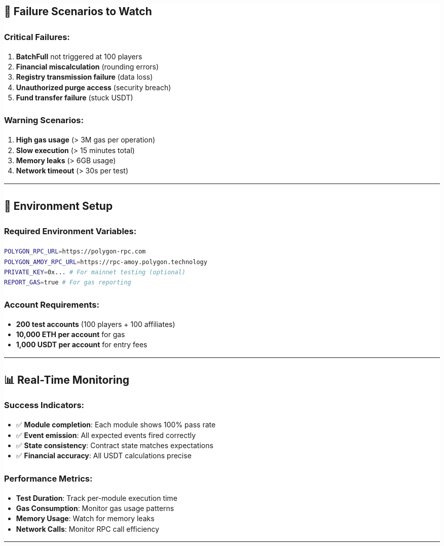 ## 🚨 **Failure Scenarios to Watch**

### **Critical Failures:**
1. **BatchFull** not triggered at 100 players
2. **Financial miscalculation** (rounding errors)
3. **Registry transmission failure** (data loss)
4. **Unauthorized purge access** (security breach)
5. **Fund transfer failure** (stuck USDT)

### **Warning Scenarios:**
1. **High gas usage** (> 3M gas per operation)
2. **Slow execution** (> 15 minutes total)
3. **Memory leaks** (> 6GB usage)
4. **Network timeout** (> 30s per test)

---

## 🔧 **Environment Setup**

### **Required Environment Variables:**
```bash
POLYGON_RPC_URL=https://polygon-rpc.com
POLYGON_AMOY_RPC_URL=https://rpc-amoy.polygon.technology
PRIVATE_KEY=0x... # For mainnet testing (optional)
REPORT_GAS=true # For gas reporting
```

### **Account Requirements:**
- **200 test accounts** (100 players + 100 affiliates)
- **10,000 ETH per account** for gas
- **1,000 USDT per account** for entry fees

---

## 📊 **Real-Time Monitoring**

### **Success Indicators:**
- ✅ **Module completion**: Each module shows 100% pass rate
- ✅ **Event emission**: All expected events fired correctly
- ✅ **State consistency**: Contract state matches expectations
- ✅ **Financial accuracy**: All USDT calculations precise

### **Performance Metrics:**
- **Test Duration**: Track per-module execution time
- **Gas Consumption**: Monitor gas usage patterns
- **Memory Usage**: Watch for memory leaks
- **Network Calls**: Monitor RPC call efficiency

---